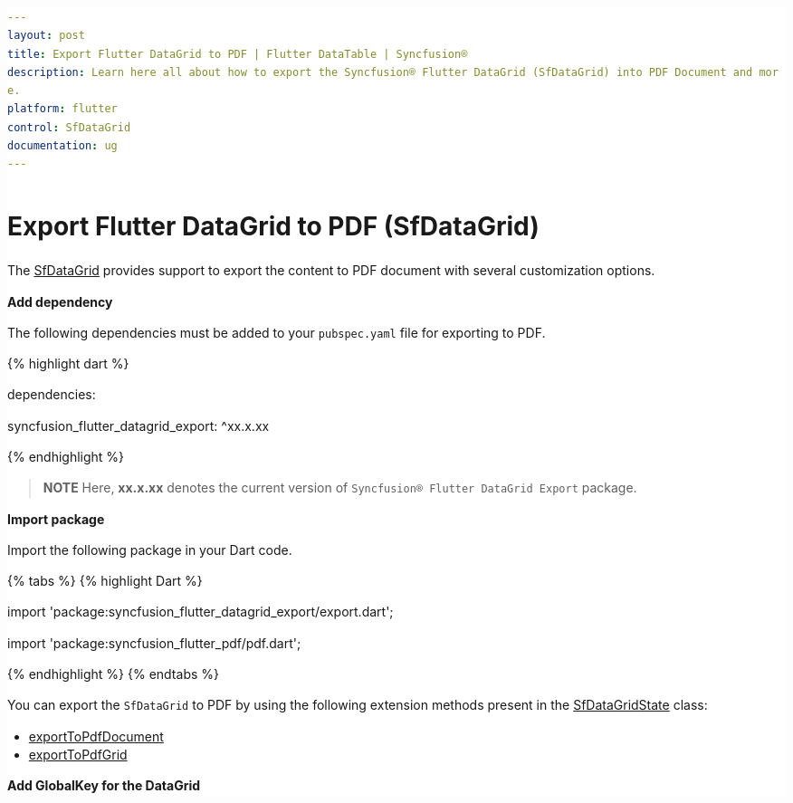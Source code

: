 ```yaml
---
layout: post
title: Export Flutter DataGrid to PDF | Flutter DataTable | Syncfusion®
description: Learn here all about how to export the Syncfusion® Flutter DataGrid (SfDataGrid) into PDF Document and more.
platform: flutter
control: SfDataGrid
documentation: ug
---
```


# Export Flutter DataGrid to PDF (SfDataGrid)

The [SfDataGrid](https://pub.dev/documentation/syncfusion_flutter_datagrid/latest/datagrid/SfDataGrid-class.html) provides support to export the content to PDF document with several customization options. 

**Add dependency**

The following dependencies must be added to your `pubspec.yaml` file for exporting to PDF.
  
{% highlight dart %} 

dependencies:

syncfusion_flutter_datagrid_export: ^xx.x.xx

{% endhighlight %}

  >**NOTE** Here, **xx.x.xx** denotes the current version of `Syncfusion® Flutter DataGrid Export` package.

**Import package**

Import the following package in your Dart code.

{% tabs %}
{% highlight Dart %} 

import 'package:syncfusion_flutter_datagrid_export/export.dart';

import 'package:syncfusion_flutter_pdf/pdf.dart';

{% endhighlight %}
{% endtabs %}


You can export the `SfDataGrid` to PDF by using the following extension methods present in the [SfDataGridState]((https://pub.dev/documentation/syncfusion_flutter_datagrid/latest/datagrid/SfDataGridState-class.html)) class:

   * [exportToPdfDocument](https://pub.dev/documentation/syncfusion_flutter_datagrid_export/latest/syncfusion_flutter_datagrid_export/DataGridPdfExportExtensions/exportToPdfDocument.html)
   * [exportToPdfGrid](https://pub.dev/documentation/syncfusion_flutter_datagrid_export/latest/syncfusion_flutter_datagrid_export/DataGridPdfExportExtensions/exportToPdfGrid.html)

**Add GlobalKey for the DataGrid**
 